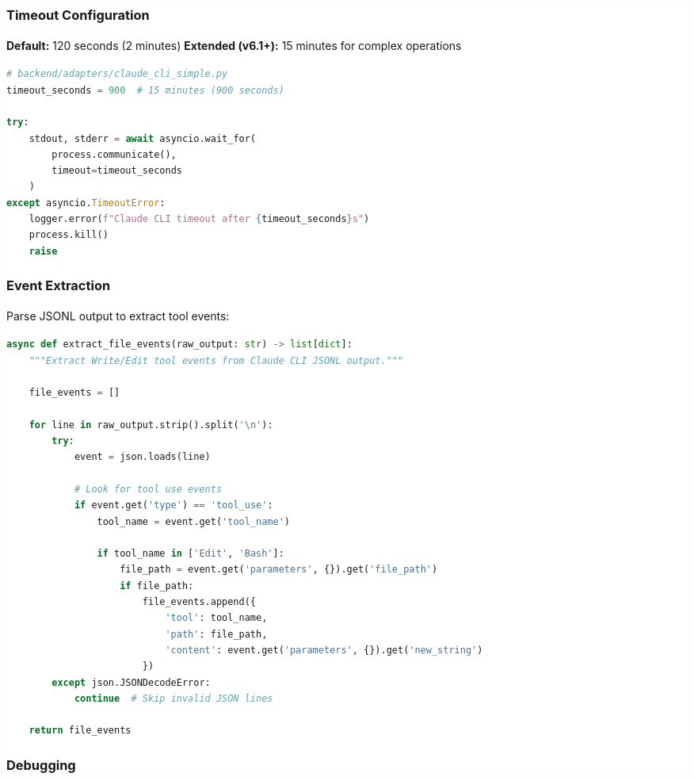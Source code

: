 ### **Timeout Configuration**

**Default:** 120 seconds (2 minutes)
**Extended (v6.1+):** 15 minutes for complex operations

```python
# backend/adapters/claude_cli_simple.py
timeout_seconds = 900  # 15 minutes (900 seconds)

try:
    stdout, stderr = await asyncio.wait_for(
        process.communicate(),
        timeout=timeout_seconds
    )
except asyncio.TimeoutError:
    logger.error(f"Claude CLI timeout after {timeout_seconds}s")
    process.kill()
    raise
```

### **Event Extraction**

Parse JSONL output to extract tool events:

```python
async def extract_file_events(raw_output: str) -> list[dict]:
    """Extract Write/Edit tool events from Claude CLI JSONL output."""

    file_events = []

    for line in raw_output.strip().split('\n'):
        try:
            event = json.loads(line)

            # Look for tool use events
            if event.get('type') == 'tool_use':
                tool_name = event.get('tool_name')

                if tool_name in ['Edit', 'Bash']:
                    file_path = event.get('parameters', {}).get('file_path')
                    if file_path:
                        file_events.append({
                            'tool': tool_name,
                            'path': file_path,
                            'content': event.get('parameters', {}).get('new_string')
                        })
        except json.JSONDecodeError:
            continue  # Skip invalid JSON lines

    return file_events
```

### **Debugging**
